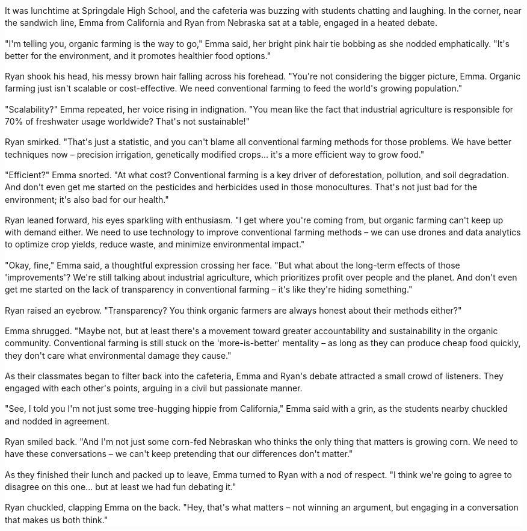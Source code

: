 It was lunchtime at Springdale High School, and the cafeteria was buzzing with students chatting and laughing. In the corner, near the sandwich line, Emma from California and Ryan from Nebraska sat at a table, engaged in a heated debate.

"I'm telling you, organic farming is the way to go," Emma said, her bright pink hair tie bobbing as she nodded emphatically. "It's better for the environment, and it promotes healthier food options."

Ryan shook his head, his messy brown hair falling across his forehead. "You're not considering the bigger picture, Emma. Organic farming just isn't scalable or cost-effective. We need conventional farming to feed the world's growing population."

"Scalability?" Emma repeated, her voice rising in indignation. "You mean like the fact that industrial agriculture is responsible for 70% of freshwater usage worldwide? That's not sustainable!"

Ryan smirked. "That's just a statistic, and you can't blame all conventional farming methods for those problems. We have better techniques now – precision irrigation, genetically modified crops... it's a more efficient way to grow food."

"Efficient?" Emma snorted. "At what cost? Conventional farming is a key driver of deforestation, pollution, and soil degradation. And don't even get me started on the pesticides and herbicides used in those monocultures. That's not just bad for the environment; it's also bad for our health."

Ryan leaned forward, his eyes sparkling with enthusiasm. "I get where you're coming from, but organic farming can't keep up with demand either. We need to use technology to improve conventional farming methods – we can use drones and data analytics to optimize crop yields, reduce waste, and minimize environmental impact."

"Okay, fine," Emma said, a thoughtful expression crossing her face. "But what about the long-term effects of those 'improvements'? We're still talking about industrial agriculture, which prioritizes profit over people and the planet. And don't even get me started on the lack of transparency in conventional farming – it's like they're hiding something."

Ryan raised an eyebrow. "Transparency? You think organic farmers are always honest about their methods either?"

Emma shrugged. "Maybe not, but at least there's a movement toward greater accountability and sustainability in the organic community. Conventional farming is still stuck on the 'more-is-better' mentality – as long as they can produce cheap food quickly, they don't care what environmental damage they cause."

As their classmates began to filter back into the cafeteria, Emma and Ryan's debate attracted a small crowd of listeners. They engaged with each other's points, arguing in a civil but passionate manner.

"See, I told you I'm not just some tree-hugging hippie from California," Emma said with a grin, as the students nearby chuckled and nodded in agreement.

Ryan smiled back. "And I'm not just some corn-fed Nebraskan who thinks the only thing that matters is growing corn. We need to have these conversations – we can't keep pretending that our differences don't matter."

As they finished their lunch and packed up to leave, Emma turned to Ryan with a nod of respect. "I think we're going to agree to disagree on this one... but at least we had fun debating it."

Ryan chuckled, clapping Emma on the back. "Hey, that's what matters – not winning an argument, but engaging in a conversation that makes us both think."
<end>
